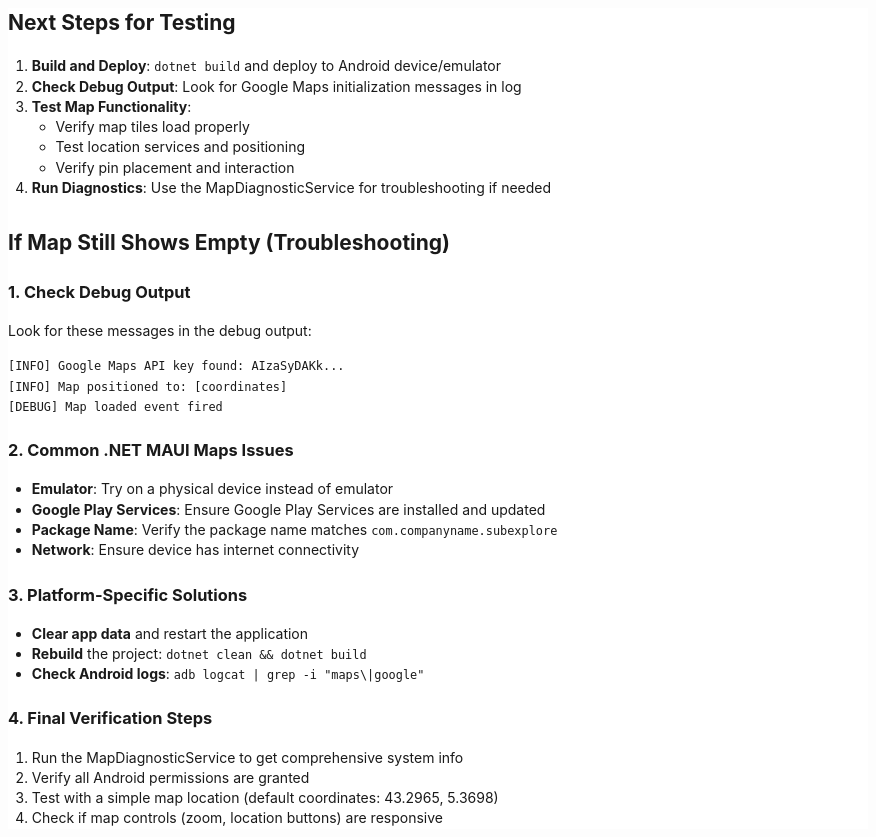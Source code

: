 ## Next Steps for Testing

1. **Build and Deploy**: `dotnet build` and deploy to Android device/emulator
2. **Check Debug Output**: Look for Google Maps initialization messages in log
3. **Test Map Functionality**: 
   - Verify map tiles load properly
   - Test location services and positioning
   - Verify pin placement and interaction
4. **Run Diagnostics**: Use the MapDiagnosticService for troubleshooting if needed

## If Map Still Shows Empty (Troubleshooting)

### 1. Check Debug Output
Look for these messages in the debug output:
```
[INFO] Google Maps API key found: AIzaSyDAKk...
[INFO] Map positioned to: [coordinates]
[DEBUG] Map loaded event fired
```

### 2. Common .NET MAUI Maps Issues
- **Emulator**: Try on a physical device instead of emulator
- **Google Play Services**: Ensure Google Play Services are installed and updated
- **Package Name**: Verify the package name matches `com.companyname.subexplore`
- **Network**: Ensure device has internet connectivity

### 3. Platform-Specific Solutions
- **Clear app data** and restart the application
- **Rebuild** the project: `dotnet clean && dotnet build`
- **Check Android logs**: `adb logcat | grep -i "maps\|google"`

### 4. Final Verification Steps
1. Run the MapDiagnosticService to get comprehensive system info
2. Verify all Android permissions are granted
3. Test with a simple map location (default coordinates: 43.2965, 5.3698)
4. Check if map controls (zoom, location buttons) are responsive